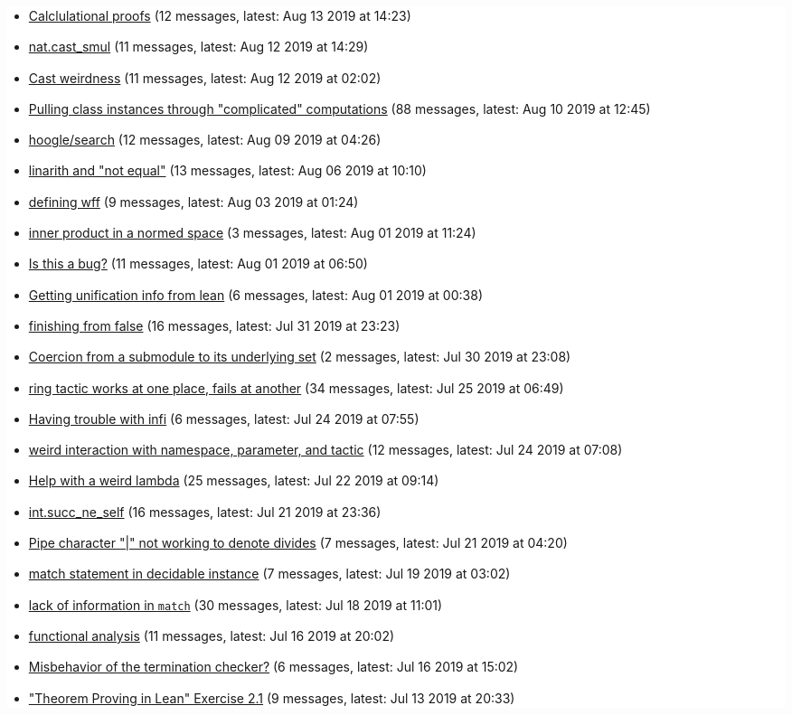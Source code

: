* [Calclulational proofs](18082Calclulationalproofs.html) (12 messages, latest: Aug 13 2019 at 14:23)

* [nat.cast_smul](61981natcastsmul.html) (11 messages, latest: Aug 12 2019 at 14:29)

* [Cast weirdness](76608Castweirdness.html) (11 messages, latest: Aug 12 2019 at 02:02)

* [Pulling class instances through "complicated" computations](69002Pullingclassinstancesthroughcomplicatedcomputations.html) (88 messages, latest: Aug 10 2019 at 12:45)

* [hoogle/search](37540hooglesearch.html) (12 messages, latest: Aug 09 2019 at 04:26)

* [linarith and "not equal"](14844linarithandnotequal.html) (13 messages, latest: Aug 06 2019 at 10:10)

* [defining wff](03976definingwff.html) (9 messages, latest: Aug 03 2019 at 01:24)

* [inner product in a normed space](30535innerproductinanormedspace.html) (3 messages, latest: Aug 01 2019 at 11:24)

* [Is this a bug?](74867Isthisabug.html) (11 messages, latest: Aug 01 2019 at 06:50)

* [Getting unification info from lean](14668Gettingunificationinfofromlean.html) (6 messages, latest: Aug 01 2019 at 00:38)

* [finishing from false](88383finishingfromfalse.html) (16 messages, latest: Jul 31 2019 at 23:23)

* [Coercion from a submodule to its underlying set](22648Coercionfromasubmoduletoitsunderlyingset.html) (2 messages, latest: Jul 30 2019 at 23:08)

* [ring tactic works at one place, fails at another](99356ringtacticworksatoneplacefailsatanother.html) (34 messages, latest: Jul 25 2019 at 06:49)

* [Having trouble with infi](39421Havingtroublewithinfi.html) (6 messages, latest: Jul 24 2019 at 07:55)

* [weird interaction with namespace, parameter, and tactic](22569weirdinteractionwithnamespaceparameterandtactic.html) (12 messages, latest: Jul 24 2019 at 07:08)

* [Help with a weird lambda](20899Helpwithaweirdlambda.html) (25 messages, latest: Jul 22 2019 at 09:14)

* [int.succ_ne_self](22723intsuccneself.html) (16 messages, latest: Jul 21 2019 at 23:36)

* [Pipe character "\|" not working to  denote divides](06744Pipecharacternotworkingtodenotedivides.html) (7 messages, latest: Jul 21 2019 at 04:20)

* [match statement in decidable instance](70908matchstatementindecidableinstance.html) (7 messages, latest: Jul 19 2019 at 03:02)

* [lack of information in `match`](95163lackofinformationinmatch.html) (30 messages, latest: Jul 18 2019 at 11:01)

* [functional analysis](41368functionalanalysis.html) (11 messages, latest: Jul 16 2019 at 20:02)

* [Misbehavior of the termination checker?](31790Misbehavioroftheterminationchecker.html) (6 messages, latest: Jul 16 2019 at 15:02)

* ["Theorem Proving in Lean" Exercise 2.1](72222TheoremProvinginLeanExercise21.html) (9 messages, latest: Jul 13 2019 at 20:33)
